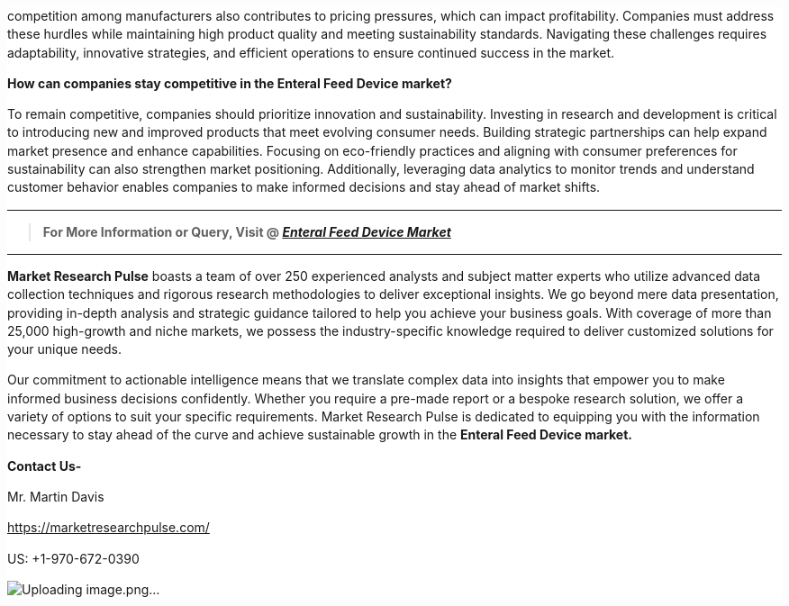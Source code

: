 competition among manufacturers also contributes to pricing pressures, which can impact profitability. Companies must address these hurdles while maintaining high product quality and meeting sustainability standards. Navigating these challenges requires adaptability, innovative strategies, and efficient operations to ensure continued success in the market.</p><p><strong>How can companies stay competitive in the Enteral Feed Device market?</strong></p><p>To remain competitive, companies should prioritize innovation and sustainability. Investing in research and development is critical to introducing new and improved products that meet evolving consumer needs. Building strategic partnerships can help expand market presence and enhance capabilities. Focusing on eco-friendly practices and aligning with consumer preferences for sustainability can also strengthen market positioning. Additionally, leveraging data analytics to monitor trends and understand customer behavior enables companies to make informed decisions and stay ahead of market shifts.</p><hr /><blockquote><p><strong>For More Information or Query, Visit @&nbsp;<em><a href="https://marketresearchpulse.com/report/130007/enteral-feed-device-market?utm_source=Linkedin&utm_medium=0116">Enteral Feed Device Market</a></em></strong></p></blockquote><hr /><p><strong>Market Research Pulse</strong> boasts a team of over 250 experienced analysts and subject matter experts who utilize advanced data collection techniques and rigorous research methodologies to deliver exceptional insights. We go beyond mere data presentation, providing in-depth analysis and strategic guidance tailored to help you achieve your business goals. With coverage of more than 25,000 high-growth and niche markets, we possess the industry-specific knowledge required to deliver customized solutions for your unique needs.</p><p>Our commitment to actionable intelligence means that we translate complex data into insights that empower you to make informed business decisions confidently. Whether you require a pre-made report or a bespoke research solution, we offer a variety of options to suit your specific requirements. Market Research Pulse is dedicated to equipping you with the information necessary to stay ahead of the curve and achieve sustainable growth in the <strong>Enteral Feed Device market.</strong></p><p><strong>Contact Us-</strong></p><p>Mr. Martin Davis</p><p>https://marketresearchpulse.com/</p><p>US: +1-970-672-0390</p>
![Uploading image.png…]()
